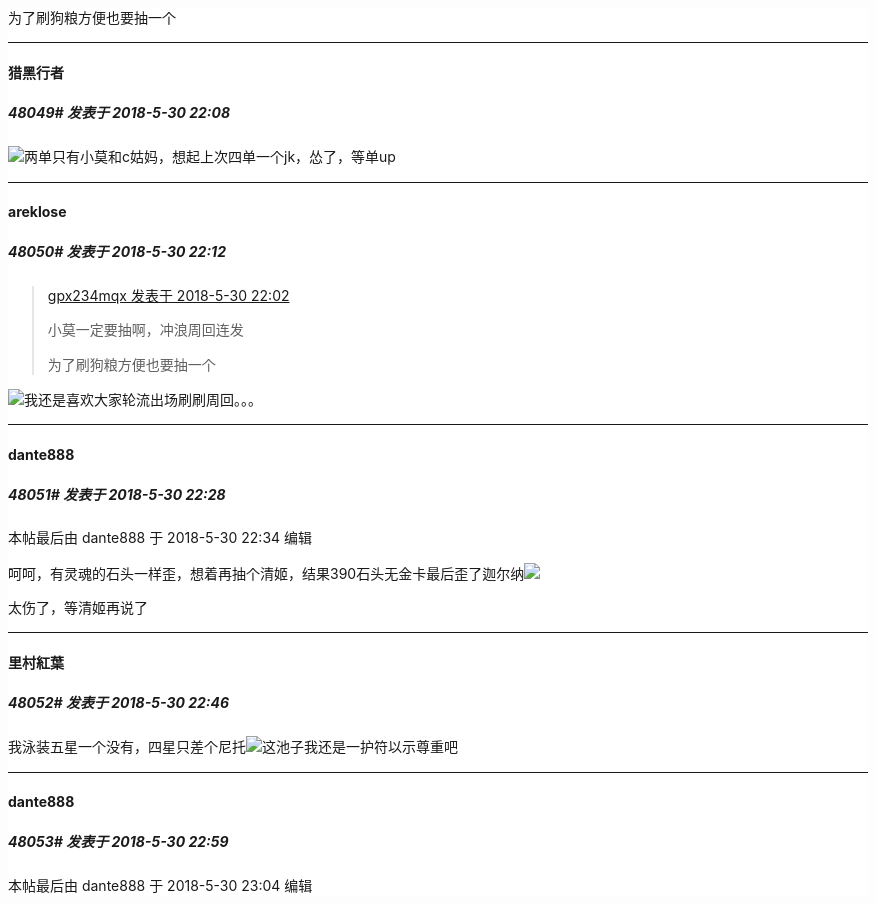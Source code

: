 
为了刷狗粮方便也要抽一个


*****

####  猎黑行者  
##### 48049#       发表于 2018-5-30 22:08


<img src="https://static.saraba1st.com/image/smiley/face2017/001.png" referrerpolicy="no-referrer">两单只有小莫和c姑妈，想起上次四单一个jk，怂了，等单up


*****

####  areklose  
##### 48050#       发表于 2018-5-30 22:12


<blockquote><a href="httphttps://bbs.saraba1st.com/2b/forum.php?mod=redirect&amp;goto=findpost&amp;pid=39826332&amp;ptid=1085254" target="_blank">gpx234mqx 发表于 2018-5-30 22:02</a>

小莫一定要抽啊，冲浪周回连发


为了刷狗粮方便也要抽一个</blockquote>
<img src="https://static.saraba1st.com/image/smiley/face2017/035.png" referrerpolicy="no-referrer">我还是喜欢大家轮流出场刷刷周回。。。


*****

####  dante888  
##### 48051#       发表于 2018-5-30 22:28


 本帖最后由 dante888 于 2018-5-30 22:34 编辑 

呵呵，有灵魂的石头一样歪，想着再抽个清姬，结果390石头无金卡最后歪了迦尔纳<img src="https://static.saraba1st.com/image/smiley/face2017/111.png" referrerpolicy="no-referrer">

太伤了，等清姬再说了


*****

####  里村紅葉  
##### 48052#       发表于 2018-5-30 22:46


我泳装五星一个没有，四星只差个尼托<img src="https://static.saraba1st.com/image/smiley/face2017/117.png" referrerpolicy="no-referrer">这池子我还是一护符以示尊重吧


*****

####  dante888  
##### 48053#       发表于 2018-5-30 22:59


 本帖最后由 dante888 于 2018-5-30 23:04 编辑 
